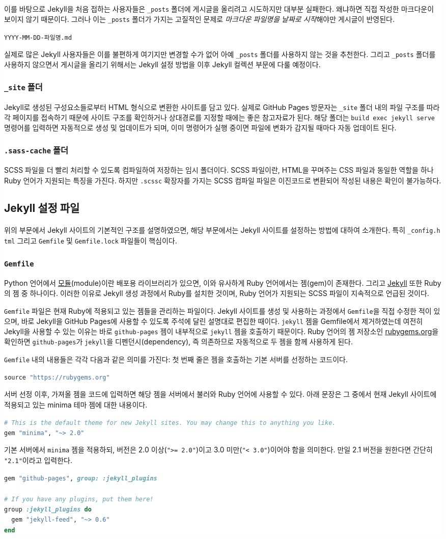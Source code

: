 이를 바탕으로 Jekyll을 처음 접하는 사용자들은 `_posts` 폴더에 게시글을 올리려고 시도하지만 대부분 실패한다. 왜냐하면 직접 작성한 마크다운이 보이지 않기 때문이다. 그러나 이는 `_posts` 폴더가 가지는 고질적인 문제로 *마크다운 파일명을 날짜로 시작*해야만 게시글이 반영된다.

```
YYYY-MM-DD-파일명.md
```

실제로 많은 Jekyll 사용자들은 이를 불편하게 여기지만 변경할 수가 없어 아예 `_posts` 폴더를 사용하지 않는 것을 추천한다. 그리고 `_posts` 폴더를 사용하지 않으면서 게시글을 올리기 위해서는 Jekyll 설정 방법을 이후 Jekyll 컬렉션 부문에 다룰 예정이다.

### `_site` 폴더
Jekyll로 생성된 구성요소들로부터 HTML 형식으로 변환한 사이트를 담고 있다. 실제로 GitHub Pages 방문자는 `_site` 폴더 내의 파일 구조를 따라 각 페이지를 접속하기 때문에 사이트 구조를 확인하거나 상대경로를 지정할 때에는 좋은 참고자료가 된다. 해당 폴더는 `build exec jekyll serve` 명령어를 입력하면 자동적으로 생성 및 업데이트가 되며, 이미 명령어가 실행 중이면 파일에 변화가 감지될 때마다 자동 업데이트 된다.

### `.sass-cache` 폴더
SCSS 파일을 더 빨리 처리할 수 있도록 컴파일하여 저장하는 임시 폴더이다. SCSS 파일이란, HTML을 꾸며주는 CSS 파일과 동일한 역할을 하나 Ruby 언어가 지원되는 특징을 가진다. 하지만 `.scssc` 확장자를 가지는 SCSS 컴파일 파일은 이진코드로 변환되어 작성된 내용은 확인이 불가능하다.

## Jekyll 설정 파일
위의 부문에서 Jekyll 사이트의 기본적인 구조를 설명하였으면, 해당 부문에서는 Jekyll 사이트를 설정하는 방법에 대하여 소개한다. 특히 `_config.html` 그리고 `Gemfile` 및 `Gemfile.lock` 파일들이 핵심이다.

### `Gemfile`
Python 언어에서 [모듈](/docs/ko.PRGMING_Python/#모듈)(module)이란 배포용 라이브러리가 있으면, 이와 유사하게 Ruby 언어에서는 젬(gem)이 존재한다. 그리고 [Jekyll](https://rubygems.org/gems/jekyll) 또한 Ruby의 젬 중 하나이다. 이러한 이유로 Jekyll 생성 과정에서 Ruby를 설치한 것이며, Ruby 언어가 지원되는 SCSS 파일이 지속적으로 언급된 것이다.

`Gemfile` 파일은 현재 Ruby에 적용되고 있는 젬들을 관리하는 파일이다. Jekyll 사이트를 생성 및 사용하는 과정에서 `Gemfile`을 직접 수정한 적이 있으며, 바로 Jekyll을 GitHub Pages에 사용할 수 있도록 주석에 달린 설명대로 편집한 때이다. `jekyll` 젬을 Gemfile에서 제거하였는데 여전히 Jekyll을 사용할 수 있는 이유는 바로 `github-pages` 젬이 내부적으로 `jekyll` 젬을 호출하기 때문이다. Ruby 언어의 젬 저장소인 [rubygems.org](https://rubygems.org/)을 확인하면 `github-pages`가 `jekyll`을 디펜던시(dependency), 즉 의존하므로 자동적으로 두 젬을 함께 사용하게 된다.

`Gemfile` 내의 내용들은 각각 다음과 같은 의미를 가진다: 첫 번째 줄은 젬을 호출하는 기본 서버를 선정하는 코드이다.

```ruby
source "https://rubygems.org"
```

서버 선정 이후, 가져올 젬을 코드에 입력하면 해당 젬을 서버에서 불러와 Ruby 언어에 사용할 수 있다. 아래 문장은 그 중에서 현재 Jekyll 사이트에 적용되고 있는 minima 테마 젬에 대한 내용이다.

```ruby
# This is the default theme for new Jekyll sites. You may change this to anything you like.
gem "minima", "~> 2.0"
```

기본 서버에서 `minima` 젬을 적용하되, 버전은 2.0 이상(`">= 2.0"`)이고 3.0 미만(`"< 3.0"`)이어야 함을 의미한다. 만일 2.1 버전을 원한다면 간단히 `"2.1"`이라고 입력한다.

```ruby
gem "github-pages", group: :jekyll_plugins

# If you have any plugins, put them here!
group :jekyll_plugins do
  gem "jekyll-feed", "~> 0.6"
end
```
